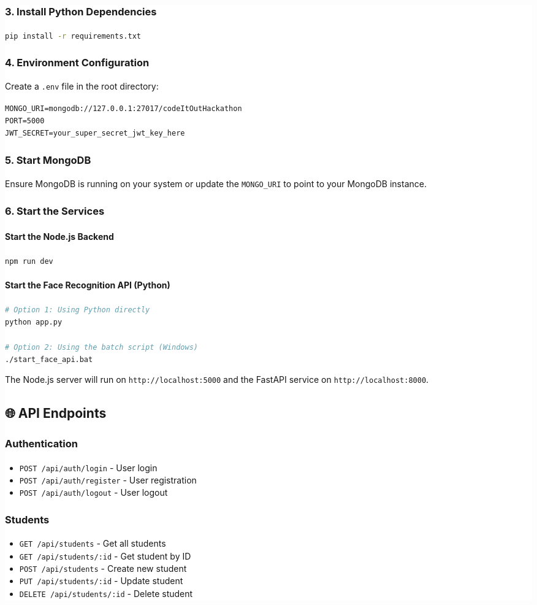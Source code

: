 ### 3. Install Python Dependencies
```bash
pip install -r requirements.txt
```

### 4. Environment Configuration
Create a `.env` file in the root directory:

```env
MONGO_URI=mongodb://127.0.0.1:27017/codeItOutHackathon
PORT=5000
JWT_SECRET=your_super_secret_jwt_key_here
```

### 5. Start MongoDB
Ensure MongoDB is running on your system or update the `MONGO_URI` to point to your MongoDB instance.

### 6. Start the Services

#### Start the Node.js Backend
```bash
npm run dev
```

#### Start the Face Recognition API (Python)
```bash
# Option 1: Using Python directly
python app.py

# Option 2: Using the batch script (Windows)
./start_face_api.bat
```

The Node.js server will run on `http://localhost:5000` and the FastAPI service on `http://localhost:8000`.

## 🌐 API Endpoints

### Authentication
- `POST /api/auth/login` - User login
- `POST /api/auth/register` - User registration
- `POST /api/auth/logout` - User logout

### Students
- `GET /api/students` - Get all students
- `GET /api/students/:id` - Get student by ID
- `POST /api/students` - Create new student
- `PUT /api/students/:id` - Update student
- `DELETE /api/students/:id` - Delete student
